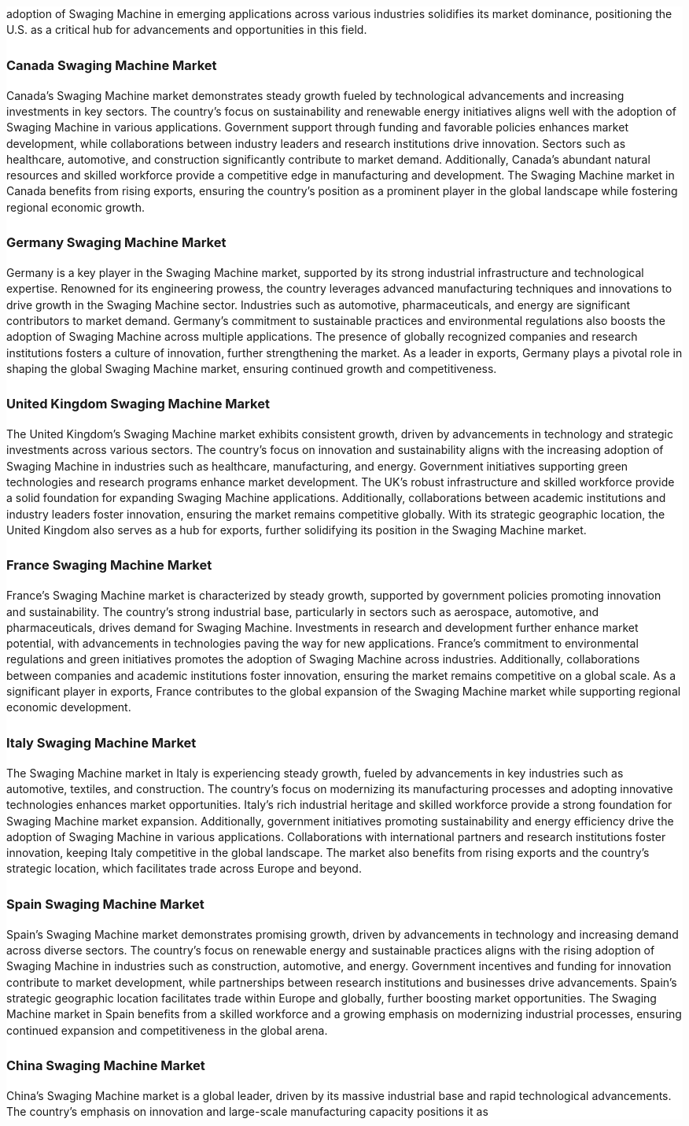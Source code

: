 adoption of Swaging Machine in emerging applications across various industries solidifies its market dominance, positioning the U.S. as a critical hub for advancements and opportunities in this field.</p><h3>Canada Swaging Machine Market</h3><p>Canada&rsquo;s Swaging Machine market demonstrates steady growth fueled by technological advancements and increasing investments in key sectors. The country&rsquo;s focus on sustainability and renewable energy initiatives aligns well with the adoption of Swaging Machine in various applications. Government support through funding and favorable policies enhances market development, while collaborations between industry leaders and research institutions drive innovation. Sectors such as healthcare, automotive, and construction significantly contribute to market demand. Additionally, Canada&rsquo;s abundant natural resources and skilled workforce provide a competitive edge in manufacturing and development. The Swaging Machine market in Canada benefits from rising exports, ensuring the country&rsquo;s position as a prominent player in the global landscape while fostering regional economic growth.</p><h3>Germany Swaging Machine Market</h3><p>Germany is a key player in the Swaging Machine market, supported by its strong industrial infrastructure and technological expertise. Renowned for its engineering prowess, the country leverages advanced manufacturing techniques and innovations to drive growth in the Swaging Machine sector. Industries such as automotive, pharmaceuticals, and energy are significant contributors to market demand. Germany&rsquo;s commitment to sustainable practices and environmental regulations also boosts the adoption of Swaging Machine across multiple applications. The presence of globally recognized companies and research institutions fosters a culture of innovation, further strengthening the market. As a leader in exports, Germany plays a pivotal role in shaping the global Swaging Machine market, ensuring continued growth and competitiveness.</p><h3>United Kingdom Swaging Machine Market</h3><p>The United Kingdom&rsquo;s Swaging Machine market exhibits consistent growth, driven by advancements in technology and strategic investments across various sectors. The country&rsquo;s focus on innovation and sustainability aligns with the increasing adoption of Swaging Machine in industries such as healthcare, manufacturing, and energy. Government initiatives supporting green technologies and research programs enhance market development. The UK&rsquo;s robust infrastructure and skilled workforce provide a solid foundation for expanding Swaging Machine applications. Additionally, collaborations between academic institutions and industry leaders foster innovation, ensuring the market remains competitive globally. With its strategic geographic location, the United Kingdom also serves as a hub for exports, further solidifying its position in the Swaging Machine market.</p><h3>France Swaging Machine Market</h3><p>France&rsquo;s Swaging Machine market is characterized by steady growth, supported by government policies promoting innovation and sustainability. The country&rsquo;s strong industrial base, particularly in sectors such as aerospace, automotive, and pharmaceuticals, drives demand for Swaging Machine. Investments in research and development further enhance market potential, with advancements in technologies paving the way for new applications. France&rsquo;s commitment to environmental regulations and green initiatives promotes the adoption of Swaging Machine across industries. Additionally, collaborations between companies and academic institutions foster innovation, ensuring the market remains competitive on a global scale. As a significant player in exports, France contributes to the global expansion of the Swaging Machine market while supporting regional economic development.</p><h3>Italy Swaging Machine Market</h3><p>The Swaging Machine market in Italy is experiencing steady growth, fueled by advancements in key industries such as automotive, textiles, and construction. The country&rsquo;s focus on modernizing its manufacturing processes and adopting innovative technologies enhances market opportunities. Italy&rsquo;s rich industrial heritage and skilled workforce provide a strong foundation for Swaging Machine market expansion. Additionally, government initiatives promoting sustainability and energy efficiency drive the adoption of Swaging Machine in various applications. Collaborations with international partners and research institutions foster innovation, keeping Italy competitive in the global landscape. The market also benefits from rising exports and the country&rsquo;s strategic location, which facilitates trade across Europe and beyond.</p><h3>Spain Swaging Machine Market</h3><p>Spain&rsquo;s Swaging Machine market demonstrates promising growth, driven by advancements in technology and increasing demand across diverse sectors. The country&rsquo;s focus on renewable energy and sustainable practices aligns with the rising adoption of Swaging Machine in industries such as construction, automotive, and energy. Government incentives and funding for innovation contribute to market development, while partnerships between research institutions and businesses drive advancements. Spain&rsquo;s strategic geographic location facilitates trade within Europe and globally, further boosting market opportunities. The Swaging Machine market in Spain benefits from a skilled workforce and a growing emphasis on modernizing industrial processes, ensuring continued expansion and competitiveness in the global arena.</p><h3>China Swaging Machine Market</h3><p>China&rsquo;s Swaging Machine market is a global leader, driven by its massive industrial base and rapid technological advancements. The country&rsquo;s emphasis on innovation and large-scale manufacturing capacity positions it as